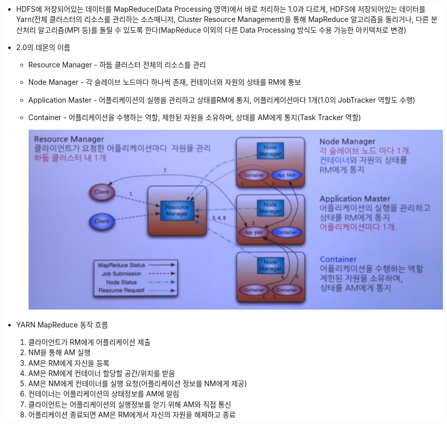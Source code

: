   - HDFS에 저장되어있는 데이터를 MapReduce(Data Processing 영역)에서 바로 처리하는 1.0과 다르게, HDFS에 저장되어있는 데이터를 Yarn(전체 클러스터의 리소스를 관리하는 소스매니저, Cluster Resource Management)을 통해 MapReduce 알고리즘을 돌리거나, 다른 분산처리 알고리즘(MPI 등)를 돌릴 수 있도록 한다(MapReduce 이외의 다른 Data Processing 방식도 수용 가능한 아키텍처로 변경)

  - 2.0의 데몬의 이름

    - Resource Manager - 하둡 클러스터 전체의 리소스를 관리

    - Node Manager - 각 슬레이브 노드마다 하나씩 존재, 컨테이너와 자원의 상태를 RM에 통보

    - Application Master - 어플리케이션의 실행을 관리하고 상태를RM에 통지, 어플리케이션마다 1개(1.0의 JobTracker 역할도 수행)

    - Container - 어플리케이션을 수행하는 역할, 제한된 자원을 소유하며, 상태를 AM에게 통지(Task Tracker 역할)

      <img src="README.assets/image-20220915173932940.png" alt="image-20220915173932940" style="zoom:150%;" />

  - YARN MapReduce 동작 흐름

    1. 클라이언트가 RM에게 어플리케이션 제출
    2. NM을 통해 AM 실행
    3. AM은 RM에게 자신을 등록
    4. AM은 RM에게 컨테이너 할당할 공간/위치를 받음
    5. AM은 NM에게 컨테이너를 실행 요청(어플리케이션 정보를 NM에게 제공)
    6. 컨테이너는 어플리케이션의 상태정보를 AM에 알림
    7. 클라이언트는 어플리케이션의 실행정보를 얻기 위해 AM와 직접 통신
    8. 어플리케이션 종료되면 AM은 RM에게서 자신의 자원을 해제하고 종료
